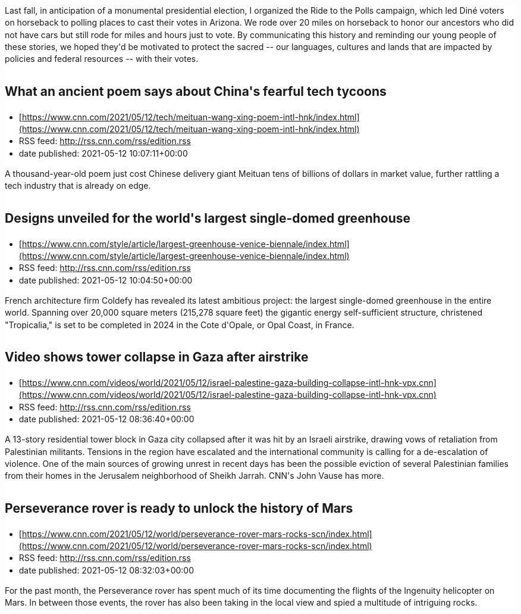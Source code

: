 Last fall, in anticipation of a monumental presidential election, I organized the Ride to the Polls campaign, which led Diné voters on horseback to polling places to cast their votes in Arizona. We rode over 20 miles on horseback to honor our ancestors who did not have cars but still rode for miles and hours just to vote. By communicating this history and reminding our young people of these stories, we hoped they'd be motivated to protect the sacred -- our languages, cultures and lands that are impacted by policies and federal resources -- with their votes.

## What an ancient poem says about China's fearful tech tycoons
 - [https://www.cnn.com/2021/05/12/tech/meituan-wang-xing-poem-intl-hnk/index.html](https://www.cnn.com/2021/05/12/tech/meituan-wang-xing-poem-intl-hnk/index.html)
 - RSS feed: http://rss.cnn.com/rss/edition.rss
 - date published: 2021-05-12 10:07:11+00:00

A thousand-year-old poem just cost Chinese delivery giant Meituan tens of billions of dollars in market value, further rattling a tech industry that is already on edge.

## Designs unveiled for the world's largest single-domed greenhouse
 - [https://www.cnn.com/style/article/largest-greenhouse-venice-biennale/index.html](https://www.cnn.com/style/article/largest-greenhouse-venice-biennale/index.html)
 - RSS feed: http://rss.cnn.com/rss/edition.rss
 - date published: 2021-05-12 10:04:50+00:00

French architecture firm Coldefy has revealed its latest ambitious project: the largest single-domed greenhouse in the entire world. Spanning over 20,000 square meters (215,278 square feet) the gigantic energy self-sufficient structure, christened "Tropicalia," is set to be completed in 2024 in the Cote d'Opale, or Opal Coast, in France.

## Video shows tower collapse in Gaza after airstrike
 - [https://www.cnn.com/videos/world/2021/05/12/israel-palestine-gaza-building-collapse-intl-hnk-vpx.cnn](https://www.cnn.com/videos/world/2021/05/12/israel-palestine-gaza-building-collapse-intl-hnk-vpx.cnn)
 - RSS feed: http://rss.cnn.com/rss/edition.rss
 - date published: 2021-05-12 08:36:40+00:00

A 13-story residential tower block in Gaza city collapsed after it was hit by an Israeli airstrike, drawing vows of retaliation from Palestinian militants. Tensions in the region have escalated and the international community is calling for a de-escalation of violence. One of the main sources of growing unrest in recent days has been the possible eviction of several Palestinian families from their homes in the Jerusalem neighborhood of Sheikh Jarrah. CNN's John Vause has more.

## Perseverance rover is ready to unlock the history of Mars
 - [https://www.cnn.com/2021/05/12/world/perseverance-rover-mars-rocks-scn/index.html](https://www.cnn.com/2021/05/12/world/perseverance-rover-mars-rocks-scn/index.html)
 - RSS feed: http://rss.cnn.com/rss/edition.rss
 - date published: 2021-05-12 08:32:03+00:00

For the past month, the Perseverance rover has spent much of its time documenting the flights of the Ingenuity helicopter on Mars. In between those events, the rover has also been taking in the local view and spied a multitude of intriguing rocks.
